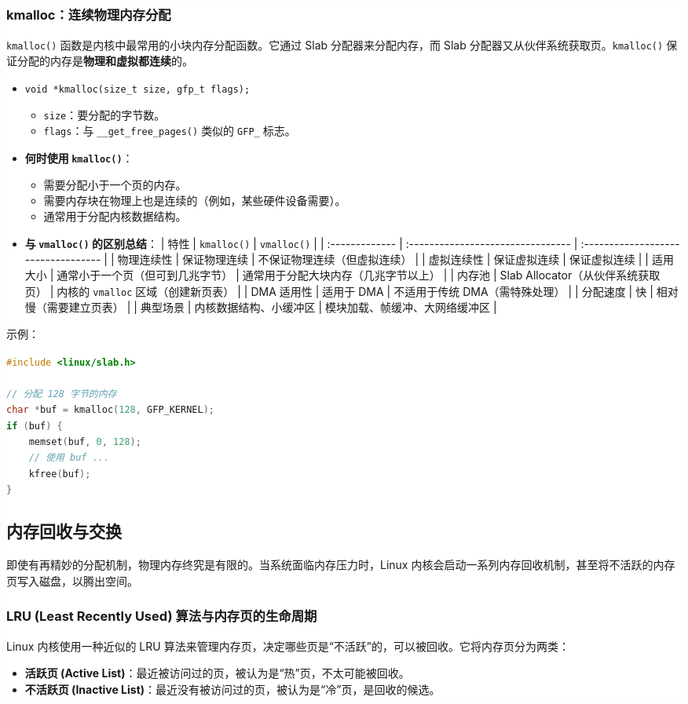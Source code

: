 ### kmalloc：连续物理内存分配

`kmalloc()` 函数是内核中最常用的小块内存分配函数。它通过 Slab 分配器来分配内存，而 Slab 分配器又从伙伴系统获取页。`kmalloc()` 保证分配的内存是**物理和虚拟都连续**的。

*   `void *kmalloc(size_t size, gfp_t flags);`
    *   `size`：要分配的字节数。
    *   `flags`：与 `__get_free_pages()` 类似的 `GFP_` 标志。

*   **何时使用 `kmalloc()`**：
    *   需要分配小于一个页的内存。
    *   需要内存块在物理上也是连续的（例如，某些硬件设备需要）。
    *   通常用于分配内核数据结构。

*   **与 `vmalloc()` 的区别总结**：
    | 特性           | `kmalloc()`                       | `vmalloc()`                         |
    | :------------- | :-------------------------------- | :---------------------------------- |
    | 物理连续性     | 保证物理连续                       | 不保证物理连续（但虚拟连续）      |
    | 虚拟连续性     | 保证虚拟连续                       | 保证虚拟连续                        |
    | 适用大小       | 通常小于一个页（但可到几兆字节）   | 通常用于分配大块内存（几兆字节以上） |
    | 内存池         | Slab Allocator（从伙伴系统获取页） | 内核的 `vmalloc` 区域（创建新页表） |
    | DMA 适用性     | 适用于 DMA                         | 不适用于传统 DMA（需特殊处理）    |
    | 分配速度       | 快                                 | 相对慢（需要建立页表）             |
    | 典型场景       | 内核数据结构、小缓冲区              | 模块加载、帧缓冲、大网络缓冲区      |

示例：
```c
#include <linux/slab.h>

// 分配 128 字节的内存
char *buf = kmalloc(128, GFP_KERNEL);
if (buf) {
    memset(buf, 0, 128);
    // 使用 buf ...
    kfree(buf);
}
```

## 内存回收与交换

即使有再精妙的分配机制，物理内存终究是有限的。当系统面临内存压力时，Linux 内核会启动一系列内存回收机制，甚至将不活跃的内存页写入磁盘，以腾出空间。

### LRU (Least Recently Used) 算法与内存页的生命周期

Linux 内核使用一种近似的 LRU 算法来管理内存页，决定哪些页是“不活跃”的，可以被回收。它将内存页分为两类：

*   **活跃页 (Active List)**：最近被访问过的页，被认为是“热”页，不太可能被回收。
*   **不活跃页 (Inactive List)**：最近没有被访问过的页，被认为是“冷”页，是回收的候选。
